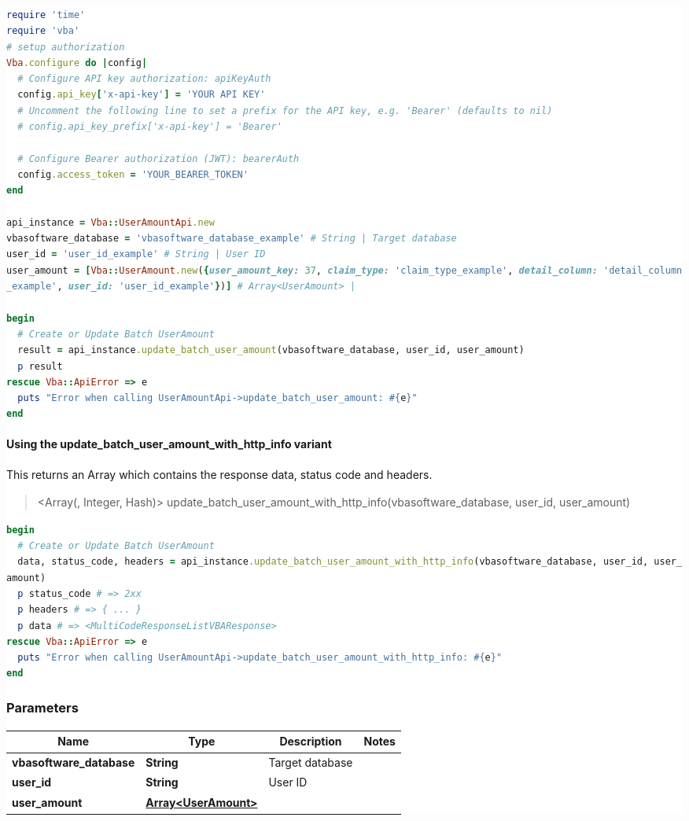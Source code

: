 ```ruby
require 'time'
require 'vba'
# setup authorization
Vba.configure do |config|
  # Configure API key authorization: apiKeyAuth
  config.api_key['x-api-key'] = 'YOUR API KEY'
  # Uncomment the following line to set a prefix for the API key, e.g. 'Bearer' (defaults to nil)
  # config.api_key_prefix['x-api-key'] = 'Bearer'

  # Configure Bearer authorization (JWT): bearerAuth
  config.access_token = 'YOUR_BEARER_TOKEN'
end

api_instance = Vba::UserAmountApi.new
vbasoftware_database = 'vbasoftware_database_example' # String | Target database
user_id = 'user_id_example' # String | User ID
user_amount = [Vba::UserAmount.new({user_amount_key: 37, claim_type: 'claim_type_example', detail_column: 'detail_column_example', user_id: 'user_id_example'})] # Array<UserAmount> | 

begin
  # Create or Update Batch UserAmount
  result = api_instance.update_batch_user_amount(vbasoftware_database, user_id, user_amount)
  p result
rescue Vba::ApiError => e
  puts "Error when calling UserAmountApi->update_batch_user_amount: #{e}"
end
```

#### Using the update_batch_user_amount_with_http_info variant

This returns an Array which contains the response data, status code and headers.

> <Array(<MultiCodeResponseListVBAResponse>, Integer, Hash)> update_batch_user_amount_with_http_info(vbasoftware_database, user_id, user_amount)

```ruby
begin
  # Create or Update Batch UserAmount
  data, status_code, headers = api_instance.update_batch_user_amount_with_http_info(vbasoftware_database, user_id, user_amount)
  p status_code # => 2xx
  p headers # => { ... }
  p data # => <MultiCodeResponseListVBAResponse>
rescue Vba::ApiError => e
  puts "Error when calling UserAmountApi->update_batch_user_amount_with_http_info: #{e}"
end
```

### Parameters

| Name | Type | Description | Notes |
| ---- | ---- | ----------- | ----- |
| **vbasoftware_database** | **String** | Target database |  |
| **user_id** | **String** | User ID |  |
| **user_amount** | [**Array&lt;UserAmount&gt;**](UserAmount.md) |  |  |
